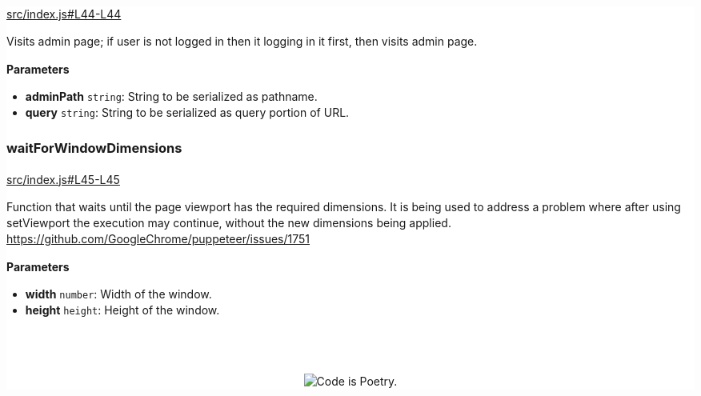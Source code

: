 [src/index.js#L44-L44](src/index.js#L44-L44)

Visits admin page; if user is not logged in then it logging in it first, then visits admin page.

**Parameters**

-   **adminPath** `string`: String to be serialized as pathname.
-   **query** `string`: String to be serialized as query portion of URL.

### waitForWindowDimensions

[src/index.js#L45-L45](src/index.js#L45-L45)

Function that waits until the page viewport has the required dimensions.
It is being used to address a problem where after using setViewport the execution may continue,
without the new dimensions being applied.
<https://github.com/GoogleChrome/puppeteer/issues/1751>

**Parameters**

-   **width** `number`: Width of the window.
-   **height** `height`: Height of the window.




<br/><br/><p align="center"><img src="https://s.w.org/style/images/codeispoetry.png?1" alt="Code is Poetry." /></p>
